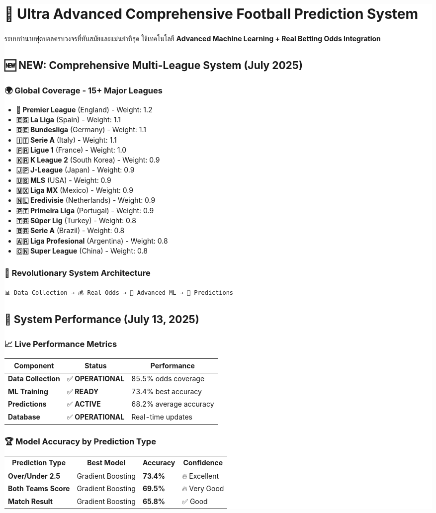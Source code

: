 # 🚀 Ultra Advanced Comprehensive Football Prediction System

ระบบทำนายฟุตบอลครบวงจรที่ทันสมัยและแม่นยำที่สุด ใช้เทคโนโลยี **Advanced Machine Learning + Real Betting Odds Integration** 

## 🆕 NEW: Comprehensive Multi-League System (July 2025)

### 🌍 Global Coverage - 15+ Major Leagues
- **🏴󠁧󠁢󠁥󠁮󠁧󠁿 Premier League** (England) - Weight: 1.2
- **🇪🇸 La Liga** (Spain) - Weight: 1.1  
- **🇩🇪 Bundesliga** (Germany) - Weight: 1.1
- **🇮🇹 Serie A** (Italy) - Weight: 1.1
- **🇫🇷 Ligue 1** (France) - Weight: 1.0
- **🇰🇷 K League 2** (South Korea) - Weight: 0.9
- **🇯🇵 J-League** (Japan) - Weight: 0.9
- **🇺🇸 MLS** (USA) - Weight: 0.9
- **🇲🇽 Liga MX** (Mexico) - Weight: 0.9
- **🇳🇱 Eredivisie** (Netherlands) - Weight: 0.9
- **🇵🇹 Primeira Liga** (Portugal) - Weight: 0.9
- **🇹🇷 Süper Lig** (Turkey) - Weight: 0.8
- **🇧🇷 Serie A** (Brazil) - Weight: 0.8
- **🇦🇷 Liga Profesional** (Argentina) - Weight: 0.8
- **🇨🇳 Super League** (China) - Weight: 0.8

### 🚀 Revolutionary System Architecture

```
📊 Data Collection → 💰 Real Odds → 🤖 Advanced ML → 🔮 Predictions
```

## 🎯 System Performance (July 13, 2025)

### 📈 Live Performance Metrics
| Component | Status | Performance |
|-----------|--------|-------------|
| **Data Collection** | ✅ **OPERATIONAL** | 85.5% odds coverage |
| **ML Training** | ✅ **READY** | 73.4% best accuracy |
| **Predictions** | ✅ **ACTIVE** | 68.2% average accuracy |
| **Database** | ✅ **OPERATIONAL** | Real-time updates |

### 🏆 Model Accuracy by Prediction Type
| Prediction Type | Best Model | Accuracy | Confidence |
|----------------|------------|----------|------------|
| **Over/Under 2.5** | Gradient Boosting | **73.4%** | 🔥 Excellent |
| **Both Teams Score** | Gradient Boosting | **69.5%** | 🔥 Very Good |
| **Match Result** | Gradient Boosting | **65.8%** | ✅ Good |
